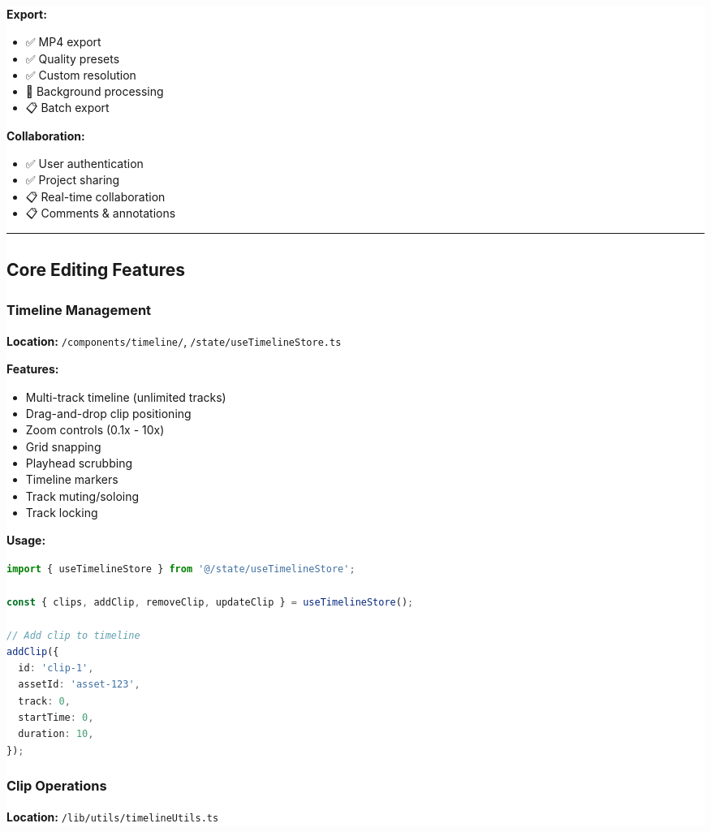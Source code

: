 **Export:**

- ✅ MP4 export
- ✅ Quality presets
- ✅ Custom resolution
- 🚧 Background processing
- 📋 Batch export

**Collaboration:**

- ✅ User authentication
- ✅ Project sharing
- 📋 Real-time collaboration
- 📋 Comments & annotations

---

## Core Editing Features

### Timeline Management

**Location:** `/components/timeline/`, `/state/useTimelineStore.ts`

**Features:**

- Multi-track timeline (unlimited tracks)
- Drag-and-drop clip positioning
- Zoom controls (0.1x - 10x)
- Grid snapping
- Playhead scrubbing
- Timeline markers
- Track muting/soloing
- Track locking

**Usage:**

```typescript
import { useTimelineStore } from '@/state/useTimelineStore';

const { clips, addClip, removeClip, updateClip } = useTimelineStore();

// Add clip to timeline
addClip({
  id: 'clip-1',
  assetId: 'asset-123',
  track: 0,
  startTime: 0,
  duration: 10,
});
```

### Clip Operations

**Location:** `/lib/utils/timelineUtils.ts`
